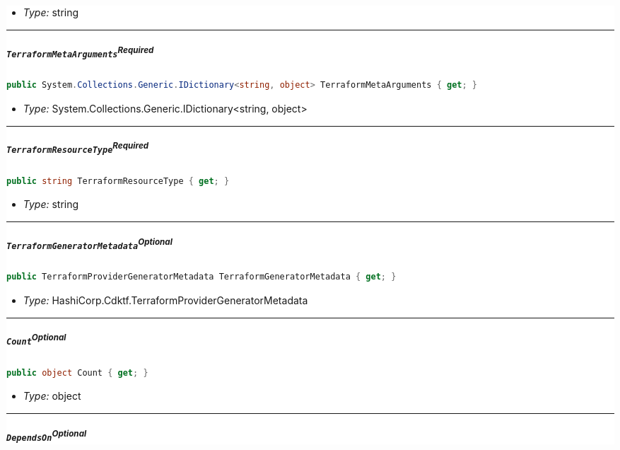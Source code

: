 - *Type:* string

---

##### `TerraformMetaArguments`<sup>Required</sup> <a name="TerraformMetaArguments" id="rhizo-co-terraform-provider-oci.dataOciCloudGuardTargets.DataOciCloudGuardTargets.property.terraformMetaArguments"></a>

```csharp
public System.Collections.Generic.IDictionary<string, object> TerraformMetaArguments { get; }
```

- *Type:* System.Collections.Generic.IDictionary<string, object>

---

##### `TerraformResourceType`<sup>Required</sup> <a name="TerraformResourceType" id="rhizo-co-terraform-provider-oci.dataOciCloudGuardTargets.DataOciCloudGuardTargets.property.terraformResourceType"></a>

```csharp
public string TerraformResourceType { get; }
```

- *Type:* string

---

##### `TerraformGeneratorMetadata`<sup>Optional</sup> <a name="TerraformGeneratorMetadata" id="rhizo-co-terraform-provider-oci.dataOciCloudGuardTargets.DataOciCloudGuardTargets.property.terraformGeneratorMetadata"></a>

```csharp
public TerraformProviderGeneratorMetadata TerraformGeneratorMetadata { get; }
```

- *Type:* HashiCorp.Cdktf.TerraformProviderGeneratorMetadata

---

##### `Count`<sup>Optional</sup> <a name="Count" id="rhizo-co-terraform-provider-oci.dataOciCloudGuardTargets.DataOciCloudGuardTargets.property.count"></a>

```csharp
public object Count { get; }
```

- *Type:* object

---

##### `DependsOn`<sup>Optional</sup> <a name="DependsOn" id="rhizo-co-terraform-provider-oci.dataOciCloudGuardTargets.DataOciCloudGuardTargets.property.dependsOn"></a>
